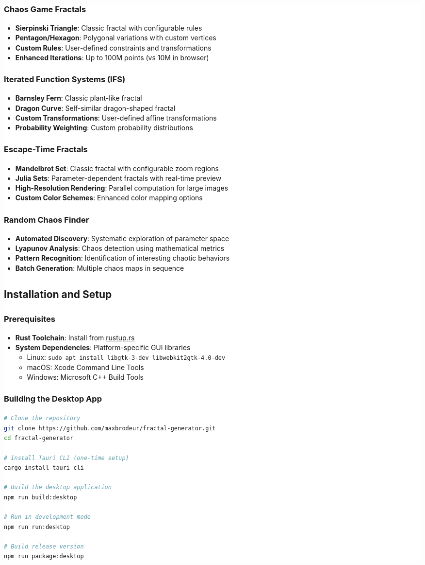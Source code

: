 ### Chaos Game Fractals
- **Sierpinski Triangle**: Classic fractal with configurable rules
- **Pentagon/Hexagon**: Polygonal variations with custom vertices
- **Custom Rules**: User-defined constraints and transformations
- **Enhanced Iterations**: Up to 100M points (vs 10M in browser)

### Iterated Function Systems (IFS)
- **Barnsley Fern**: Classic plant-like fractal
- **Dragon Curve**: Self-similar dragon-shaped fractal  
- **Custom Transformations**: User-defined affine transformations
- **Probability Weighting**: Custom probability distributions

### Escape-Time Fractals
- **Mandelbrot Set**: Classic fractal with configurable zoom regions
- **Julia Sets**: Parameter-dependent fractals with real-time preview
- **High-Resolution Rendering**: Parallel computation for large images
- **Custom Color Schemes**: Enhanced color mapping options

### Random Chaos Finder
- **Automated Discovery**: Systematic exploration of parameter space
- **Lyapunov Analysis**: Chaos detection using mathematical metrics
- **Pattern Recognition**: Identification of interesting chaotic behaviors
- **Batch Generation**: Multiple chaos maps in sequence

## Installation and Setup

### Prerequisites
- **Rust Toolchain**: Install from [rustup.rs](https://rustup.rs/)
- **System Dependencies**: Platform-specific GUI libraries
  - Linux: `sudo apt install libgtk-3-dev libwebkit2gtk-4.0-dev`
  - macOS: Xcode Command Line Tools
  - Windows: Microsoft C++ Build Tools

### Building the Desktop App

```bash
# Clone the repository
git clone https://github.com/maxbrodeur/fractal-generator.git
cd fractal-generator

# Install Tauri CLI (one-time setup)
cargo install tauri-cli

# Build the desktop application
npm run build:desktop

# Run in development mode
npm run run:desktop

# Build release version
npm run package:desktop
```
